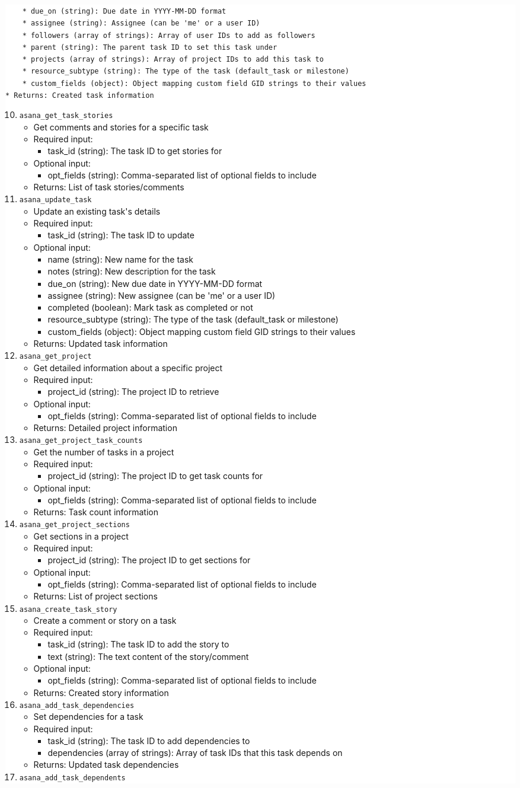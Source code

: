         * due_on (string): Due date in YYYY-MM-DD format
        * assignee (string): Assignee (can be 'me' or a user ID)
        * followers (array of strings): Array of user IDs to add as followers
        * parent (string): The parent task ID to set this task under
        * projects (array of strings): Array of project IDs to add this task to
        * resource_subtype (string): The type of the task (default_task or milestone)
        * custom_fields (object): Object mapping custom field GID strings to their values
    * Returns: Created task information
10. `asana_get_task_stories`
    * Get comments and stories for a specific task
    * Required input:
        * task_id (string): The task ID to get stories for
    * Optional input:
        * opt_fields (string): Comma-separated list of optional fields to include
    * Returns: List of task stories/comments
11. `asana_update_task`
    * Update an existing task's details
    * Required input:
        * task_id (string): The task ID to update
    * Optional input:
        * name (string): New name for the task
        * notes (string): New description for the task
        * due_on (string): New due date in YYYY-MM-DD format
        * assignee (string): New assignee (can be 'me' or a user ID)
        * completed (boolean): Mark task as completed or not
        * resource_subtype (string): The type of the task (default_task or milestone)
        * custom_fields (object): Object mapping custom field GID strings to their values
    * Returns: Updated task information
12. `asana_get_project`
    * Get detailed information about a specific project
    * Required input:
        * project_id (string): The project ID to retrieve
    * Optional input:
        * opt_fields (string): Comma-separated list of optional fields to include
    * Returns: Detailed project information
13. `asana_get_project_task_counts`
    * Get the number of tasks in a project
    * Required input:
        * project_id (string): The project ID to get task counts for
    * Optional input:
        * opt_fields (string): Comma-separated list of optional fields to include
    * Returns: Task count information
14. `asana_get_project_sections`
    * Get sections in a project
    * Required input:
        * project_id (string): The project ID to get sections for
    * Optional input:
        * opt_fields (string): Comma-separated list of optional fields to include
    * Returns: List of project sections
15. `asana_create_task_story`
    * Create a comment or story on a task
    * Required input:
        * task_id (string): The task ID to add the story to
        * text (string): The text content of the story/comment
    * Optional input:
        * opt_fields (string): Comma-separated list of optional fields to include
    * Returns: Created story information
16. `asana_add_task_dependencies`
    * Set dependencies for a task
    * Required input:
        * task_id (string): The task ID to add dependencies to
        * dependencies (array of strings): Array of task IDs that this task depends on
    * Returns: Updated task dependencies
17. `asana_add_task_dependents`